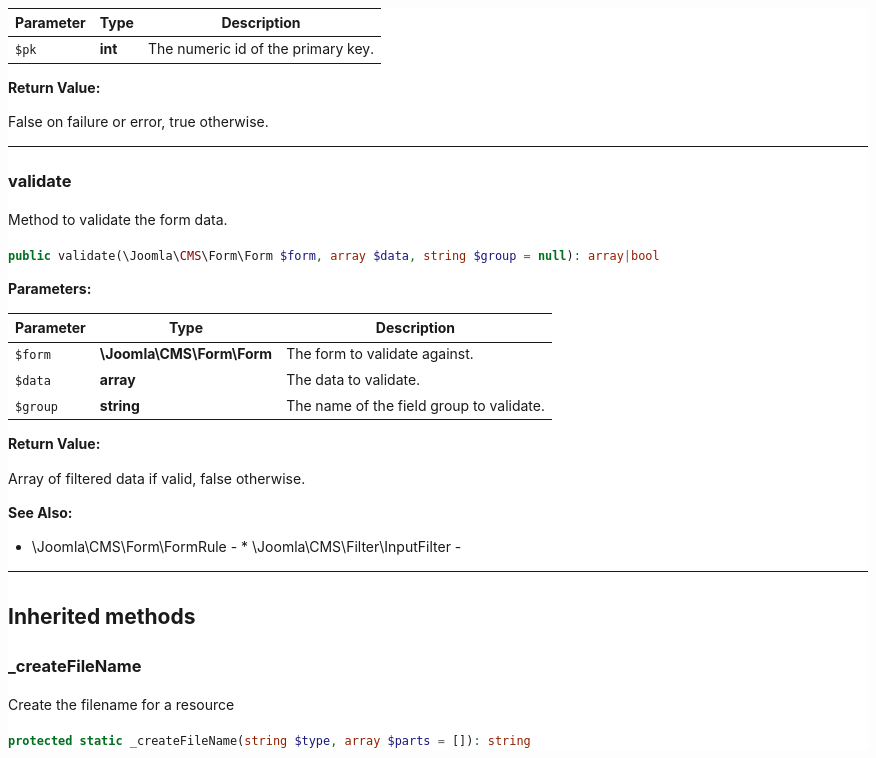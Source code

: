 | Parameter | Type | Description |
|-----------|------|-------------|
| `$pk` | **int** | The numeric id of the primary key. |


**Return Value:**

False on failure or error, true otherwise.




***

### validate

Method to validate the form data.

```php
public validate(\Joomla\CMS\Form\Form $form, array $data, string $group = null): array|bool
```








**Parameters:**

| Parameter | Type | Description |
|-----------|------|-------------|
| `$form` | **\Joomla\CMS\Form\Form** | The form to validate against. |
| `$data` | **array** | The data to validate. |
| `$group` | **string** | The name of the field group to validate. |


**Return Value:**

Array of filtered data if valid, false otherwise.




**See Also:**

* \Joomla\CMS\Form\FormRule - * \Joomla\CMS\Filter\InputFilter - 

***


## Inherited methods


### _createFileName

Create the filename for a resource

```php
protected static _createFileName(string $type, array $parts = []): string
```
